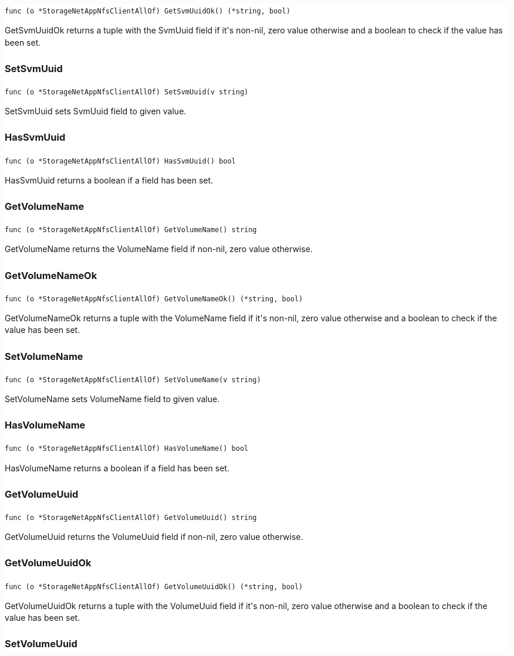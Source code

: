 `func (o *StorageNetAppNfsClientAllOf) GetSvmUuidOk() (*string, bool)`

GetSvmUuidOk returns a tuple with the SvmUuid field if it's non-nil, zero value otherwise
and a boolean to check if the value has been set.

### SetSvmUuid

`func (o *StorageNetAppNfsClientAllOf) SetSvmUuid(v string)`

SetSvmUuid sets SvmUuid field to given value.

### HasSvmUuid

`func (o *StorageNetAppNfsClientAllOf) HasSvmUuid() bool`

HasSvmUuid returns a boolean if a field has been set.

### GetVolumeName

`func (o *StorageNetAppNfsClientAllOf) GetVolumeName() string`

GetVolumeName returns the VolumeName field if non-nil, zero value otherwise.

### GetVolumeNameOk

`func (o *StorageNetAppNfsClientAllOf) GetVolumeNameOk() (*string, bool)`

GetVolumeNameOk returns a tuple with the VolumeName field if it's non-nil, zero value otherwise
and a boolean to check if the value has been set.

### SetVolumeName

`func (o *StorageNetAppNfsClientAllOf) SetVolumeName(v string)`

SetVolumeName sets VolumeName field to given value.

### HasVolumeName

`func (o *StorageNetAppNfsClientAllOf) HasVolumeName() bool`

HasVolumeName returns a boolean if a field has been set.

### GetVolumeUuid

`func (o *StorageNetAppNfsClientAllOf) GetVolumeUuid() string`

GetVolumeUuid returns the VolumeUuid field if non-nil, zero value otherwise.

### GetVolumeUuidOk

`func (o *StorageNetAppNfsClientAllOf) GetVolumeUuidOk() (*string, bool)`

GetVolumeUuidOk returns a tuple with the VolumeUuid field if it's non-nil, zero value otherwise
and a boolean to check if the value has been set.

### SetVolumeUuid
